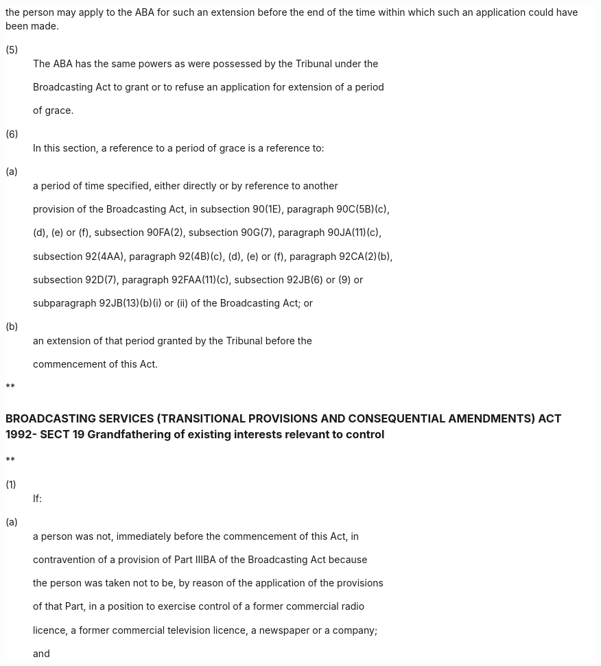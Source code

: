</dl></dl></dl>

the person may apply to the ABA for such an extension before the end of the time within which such an application could have been made.

<dl compact=""><dl compact="">

<dt>(5)</dt><dd>The ABA has the same powers as were possessed by the Tribunal under the

Broadcasting Act to grant or to refuse an application for extension of a period

of grace.</dd> <dt>(6)</dt><dd>In this section, a reference to a period of grace is a reference to: </dd> </dl></dl>

<dl compact=""><dl compact=""><dl compact="">

<dt>(a)</dt><dd>a period of time specified, either directly or by reference to another

provision of the Broadcasting Act, in subsection 90(1E), paragraph 90C(5B)(c),

(d), (e) or (f), subsection 90FA(2), subsection 90G(7), paragraph 90JA(11)(c),

subsection 92(4AA), paragraph 92(4B)(c), (d), (e) or (f), paragraph 92CA(2)(b),

subsection 92D(7), paragraph 92FAA(11)(c), subsection 92JB(6) or (9) or

subparagraph 92JB(13)(b)(i) or (ii) of the Broadcasting Act; or</dd>

<dt>(b)</dt><dd>an extension of that period granted by the Tribunal before the

commencement of this Act.

</dd>

</dl></dl></dl>

**

###  BROADCASTING SERVICES (TRANSITIONAL PROVISIONS AND CONSEQUENTIAL AMENDMENTS) ACT 1992- SECT 19  Grandfathering of existing interests relevant to control 
**

 <dl compact=""><dl compact="">

<dt>(1)</dt><dd>If:

</dd> </dl></dl>

<dl compact=""><dl compact=""><dl compact="">

<dt>(a)</dt><dd>a person was not, immediately before the commencement of this Act, in

contravention of a provision of Part&#160;IIIBA of the Broadcasting Act because

the person was taken not to be, by reason of the application of the provisions

of that Part, in a position to exercise control of a former commercial radio

licence, a former commercial television licence, a newspaper or a company;

and</dd>
